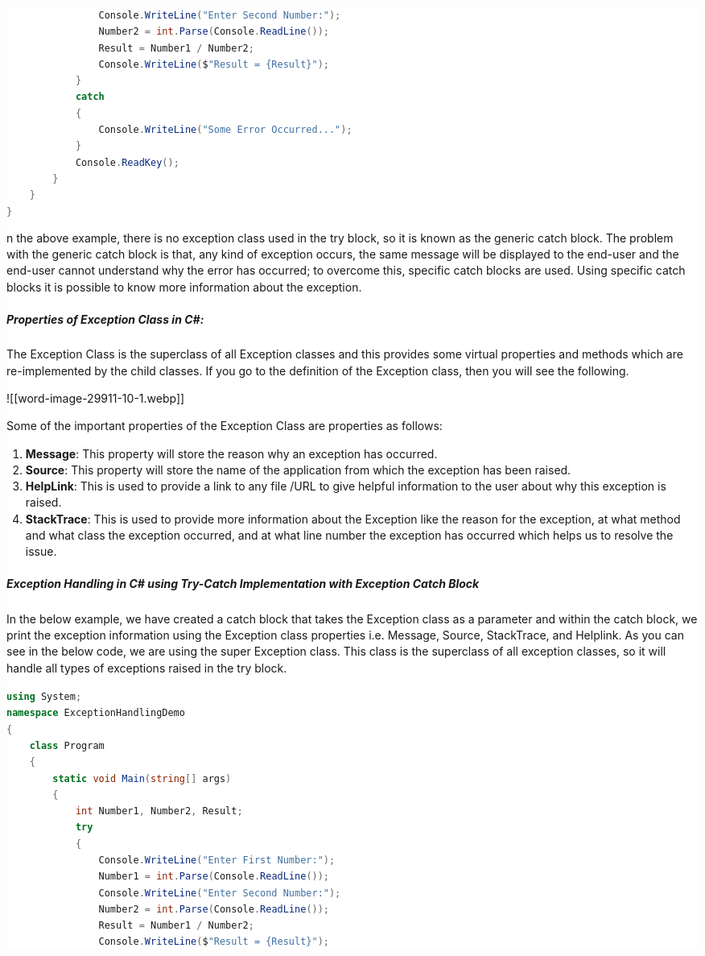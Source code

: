 ```C#
                Console.WriteLine("Enter Second Number:");
                Number2 = int.Parse(Console.ReadLine());
                Result = Number1 / Number2;
                Console.WriteLine($"Result = {Result}");
            }
            catch
            {
                Console.WriteLine("Some Error Occurred...");
            }
            Console.ReadKey();
        }
    }
}
```

n the above example, there is no exception class used in the try block, so it is known as the generic catch block. The problem with the generic catch block is that, any kind of exception occurs, the same message will be displayed to the end-user and the end-user cannot understand why the error has occurred; to overcome this, specific catch blocks are used. Using specific catch blocks it is possible to know more information about the exception.

##### **Properties of Exception Class in C#:**

The Exception Class is the superclass of all Exception classes and this provides some virtual properties and methods which are re-implemented by the child classes. If you go to the definition of the Exception class, then you will see the following.

![[word-image-29911-10-1.webp]]

Some of the important properties of the Exception Class are properties as follows:

1. **Message**: This property will store the reason why an exception has occurred.
2. **Source**: This property will store the name of the application from which the exception has been raised.
3. **HelpLink**: This is used to provide a link to any file /URL to give helpful information to the user about why this exception is raised.
4. **StackTrace**: This is used to provide more information about the Exception like the reason for the exception, at what method and what class the exception occurred, and at what line number the exception has occurred which helps us to resolve the issue.

##### **Exception Handling in C# using Try-Catch Implementation with Exception Catch Block**

In the below example, we have created a catch block that takes the Exception class as a parameter and within the catch block, we print the exception information using the Exception class properties i.e. Message, Source, StackTrace, and Helplink. As you can see in the below code, we are using the super Exception class. This class is the superclass of all exception classes, so it will handle all types of exceptions raised in the try block.

```C#
using System;
namespace ExceptionHandlingDemo
{
    class Program
    {
        static void Main(string[] args)
        {
            int Number1, Number2, Result;
            try
            {
                Console.WriteLine("Enter First Number:");
                Number1 = int.Parse(Console.ReadLine());
                Console.WriteLine("Enter Second Number:");
                Number2 = int.Parse(Console.ReadLine());
                Result = Number1 / Number2;
                Console.WriteLine($"Result = {Result}");
```